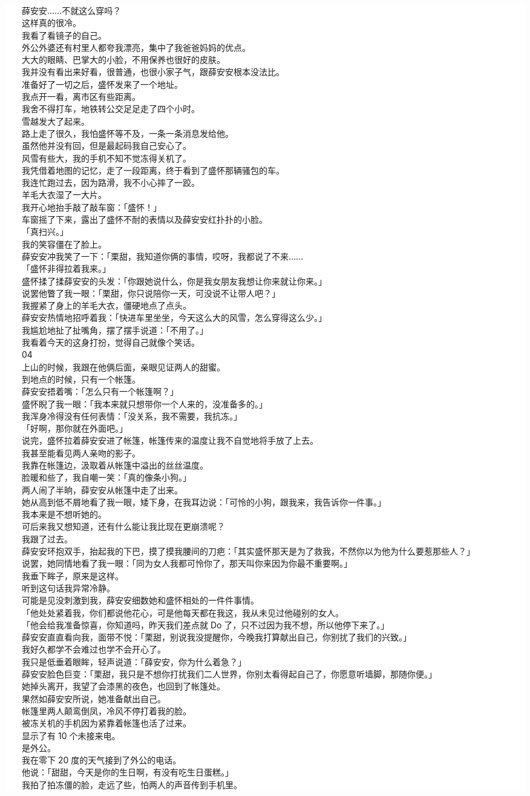 &emsp;&emsp;薛安安……不就这么穿吗？  
&emsp;&emsp;这样真的很冷。  
&emsp;&emsp;我看了看镜子的自己。  
&emsp;&emsp;外公外婆还有村里人都夸我漂亮，集中了我爸爸妈妈的优点。  
&emsp;&emsp;大大的眼睛、巴掌大的小脸，不用保养也很好的皮肤。  
&emsp;&emsp;我并没有看出来好看，很普通，也很小家子气，跟薛安安根本没法比。  
&emsp;&emsp;准备好了一切之后，盛怀发来了一个地址。  
&emsp;&emsp;我点开一看，离市区有些距离。  
&emsp;&emsp;我舍不得打车，地铁转公交足足走了四个小时。  
&emsp;&emsp;雪越发大了起来。  
&emsp;&emsp;路上走了很久，我怕盛怀等不及，一条一条消息发给他。  
&emsp;&emsp;虽然他并没有回，但是最起码我自己安心了。  
&emsp;&emsp;风雪有些大，我的手机不知不觉冻得关机了。  
&emsp;&emsp;我凭借着地图的记忆，走了一段距离，终于看到了盛怀那辆骚包的车。  
&emsp;&emsp;我连忙跑过去，因为路滑，我不小心摔了一跤。  
&emsp;&emsp;羊毛大衣湿了一大片。  
&emsp;&emsp;我开心地抬手敲了敲车窗：「盛怀！」  
&emsp;&emsp;车窗摇了下来，露出了盛怀不耐的表情以及薛安安红扑扑的小脸。  
&emsp;&emsp;「真扫兴。」  
&emsp;&emsp;我的笑容僵在了脸上。  
&emsp;&emsp;薛安安冲我笑了一下：「栗甜，我知道你俩的事情，哎呀，我都说了不来……  
&emsp;&emsp;「盛怀非得拉着我来。」  
&emsp;&emsp;盛怀揉了揉薛安安的头发：「你跟她说什么，你是我女朋友我想让你来就让你来。」  
&emsp;&emsp;说罢他瞥了我一眼：「栗甜，你只说陪你一天，可没说不让带人吧？」  
&emsp;&emsp;我握紧了身上的羊毛大衣，僵硬地点了点头。  
&emsp;&emsp;薛安安热情地招呼着我：「快进车里坐坐，今天这么大的风雪，怎么穿得这么少。」  
&emsp;&emsp;我尴尬地扯了扯嘴角，摆了摆手说道：「不用了。」  
&emsp;&emsp;我看着今天的这身打扮，觉得自己就像个笑话。  
&emsp;&emsp;04  
&emsp;&emsp;上山的时候，我跟在他俩后面，亲眼见证两人的甜蜜。  
&emsp;&emsp;到地点的时候，只有一个帐篷。  
&emsp;&emsp;薛安安捂着嘴：「怎么只有一个帐篷啊？」  
&emsp;&emsp;盛怀睨了我一眼：「我本来就只想带你一个人来的，没准备多的。」  
&emsp;&emsp;我浑身冷得没有任何表情：「没关系，我不需要，我抗冻。」  
&emsp;&emsp;「好啊，那你就在外面吧。」  
&emsp;&emsp;说完，盛怀拉着薛安安进了帐篷，帐篷传来的温度让我不自觉地将手放了上去。  
&emsp;&emsp;我甚至能看见两人亲吻的影子。  
&emsp;&emsp;我靠在帐篷边，汲取着从帐篷中溢出的丝丝温度。  
&emsp;&emsp;脸暖和些了，我自嘲一笑：「真的像条小狗。」  
&emsp;&emsp;两人闹了半晌，薛安安从帐篷中走了出来。  
&emsp;&emsp;她从高到低不屑地看了我一眼，矮下身，在我耳边说：「可怜的小狗，跟我来，我告诉你一件事。」  
&emsp;&emsp;我本来是不想听她的。  
&emsp;&emsp;可后来我又想知道，还有什么能让我比现在更崩溃呢？  
&emsp;&emsp;我跟了过去。  
&emsp;&emsp;薛安安环抱双手，抬起我的下巴，摸了摸我腰间的刀疤：「其实盛怀那天是为了救我，不然你以为他为什么要惹那些人？」  
&emsp;&emsp;说罢，她同情地看了我一眼：「同为女人我都可怜你了，那天叫你来因为你最不重要啊。」  
&emsp;&emsp;我垂下眸子，原来是这样。  
&emsp;&emsp;听到这句话我异常冷静。  
&emsp;&emsp;可能是见没刺激到我，薛安安细数她和盛怀相处的一件件事情。  
&emsp;&emsp;「他处处紧着我，你们都说他花心，可是他每天都在我这，我从未见过他碰别的女人。  
&emsp;&emsp;「他会给我准备惊喜，你知道吗，昨天我们差点就 Do 了，只不过因为我不想，所以他停下来了。」  
&emsp;&emsp;薛安安直直看向我，面带不悦：「栗甜，别说我没提醒你，今晚我打算献出自己，你别扰了我们的兴致。」  
&emsp;&emsp;我好久都学不会难过也学不会开心了。  
&emsp;&emsp;我只是低垂着眼眸，轻声说道：「薛安安，你为什么着急？」  
&emsp;&emsp;薛安安脸色巨变：「栗甜，我只是不想你打扰我们二人世界，你别太看得起自己了，你愿意听墙脚，那随你便。」  
&emsp;&emsp;她掉头离开，我望了会漆黑的夜色，也回到了帐篷处。  
&emsp;&emsp;果然如薛安安所说，她准备献出自己。  
&emsp;&emsp;帐篷里两人颠鸾倒凤，冷风不停打着我的脸。  
&emsp;&emsp;被冻关机的手机因为紧靠着帐篷也活了过来。  
&emsp;&emsp;显示了有 10 个未接来电。  
&emsp;&emsp;是外公。  
&emsp;&emsp;我在零下 20 度的天气接到了外公的电话。  
&emsp;&emsp;他说：「甜甜，今天是你的生日啊，有没有吃生日蛋糕。」  
&emsp;&emsp;我拍了拍冻僵的脸，走远了些，怕两人的声音传到手机里。  